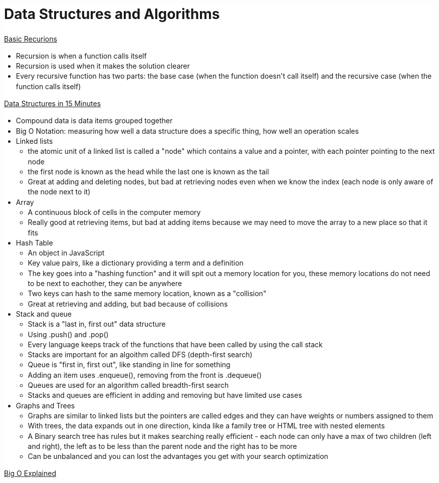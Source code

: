 # Data Structures and Algorithms

[Basic Recurions](https://www.youtube.com/watch?v=vPEJSJMg4jY)

- Recursion is when a function calls itself
- Recursion is used when it makes the solution clearer
- Every recursive function has two parts: the base case (when the function doesn't call itself) and the recursive case (when the function calls itself)

[Data Structures in 15 Minutes](https://www.youtube.com/watch?v=sVxBVvlnJsM)

- Compound data is data items grouped together
- Big O Notation: measuring how well a data structure does a specific thing, how well an operation scales
- Linked lists
  - the atomic unit of a linked list is called a "node" which contains a value and a pointer, with each pointer pointing to the next node
  - the first node is known as the head while the last one is known as the tail
  - Great at adding and deleting nodes, but bad at retrieving nodes even when we know the index (each node is only aware of the node next to it)
- Array
  - A continuous block of cells in the computer memory
  - Really good at retrieving items, but bad at adding items because we may need to move the array to a new place so that it fits
- Hash Table
  - An object in JavaScript
  - Key value pairs, like a dictionary providing a term and a definition
  - The key goes into a "hashing function" and it will spit out a memory location for you, these memory locations do not need to be next to eachother, they can be anywhere
  - Two keys can hash to the same memory location, known as a "collision"
  - Great at retrieving and adding, but bad because of collisions
- Stack and queue
  - Stack is a "last in, first out" data structure
  - Using .push() and .pop()
  - Every language keeps track of the functions that have been called by using the call stack
  - Stacks are important for an algoithm called DFS (depth-first search)
  - Queue is "first in, first out", like standing in line for something
  - Adding an item uses .enqueue(),  removing from the front is .dequeue()
  - Queues are used for an algorithm called breadth-first search
  - Stacks and queues are efficient in adding and removing but have limited use cases
- Graphs and Trees
  - Graphs are similar to linked lists but the pointers are called edges and they can have weights or numbers assigned to them
  - With trees, the data expands out in one direction, kinda like a family tree or HTML tree with nested elements
  - A Binary search tree has rules but it makes searching really efficient - each node can only have a max of two children (left and right), the left as to be less than the parent node and the right has to be more
  - Can be unbalanced and you can lost the advantages you get with your search optimization

[Big O Explained](https://www.youtube.com/watch?v=v4cd1O4zkGw)
